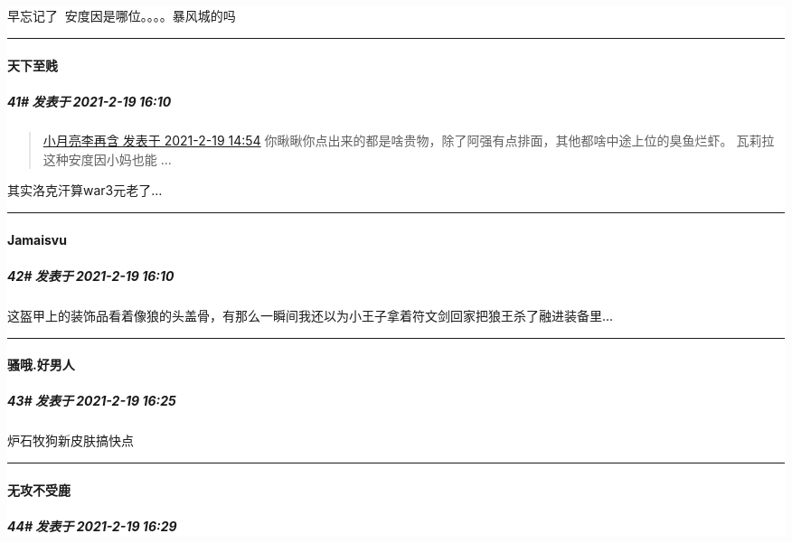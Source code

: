 


早忘记了  安度因是哪位。。。。暴风城的吗







*****

####  天下至贱  
##### 41#       发表于 2021-2-19 16:10



<blockquote><a href="httphttps://bbs.saraba1st.com/2b/forum.php?mod=redirect&amp;goto=findpost&amp;pid=50377495&amp;ptid=1988515" target="_blank">小月亮李再含 发表于 2021-2-19 14:54</a>
你瞅瞅你点出来的都是啥贵物，除了阿强有点排面，其他都啥中途上位的臭鱼烂虾。
瓦莉拉这种安度因小妈也能 ...</blockquote>
其实洛克汗算war3元老了…







*****

####  Jamaisvu  
##### 42#       发表于 2021-2-19 16:10




这盔甲上的装饰品看着像狼的头盖骨，有那么一瞬间我还以为小王子拿着符文剑回家把狼王杀了融进装备里...







*****

####  骚哦.好男人  
##### 43#       发表于 2021-2-19 16:25




 炉石牧狗新皮肤搞快点







*****

####  无攻不受鹿  
##### 44#       发表于 2021-2-19 16:29



